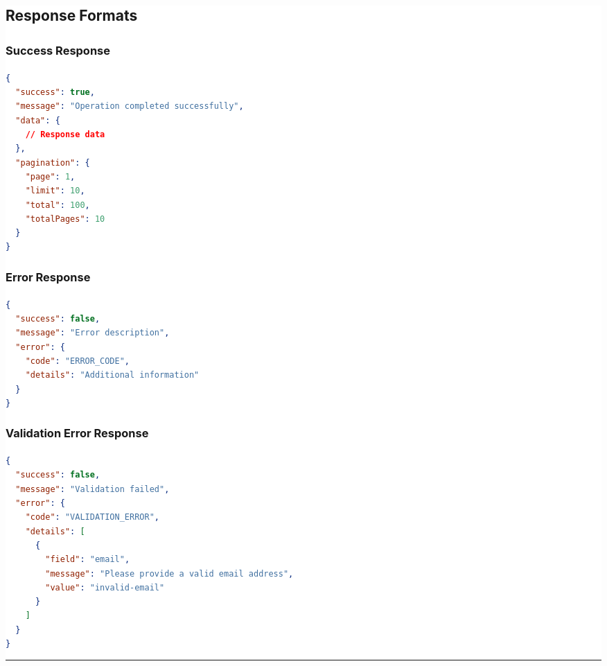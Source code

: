 
## Response Formats

### Success Response
```json
{
  "success": true,
  "message": "Operation completed successfully",
  "data": {
    // Response data
  },
  "pagination": {
    "page": 1,
    "limit": 10,
    "total": 100,
    "totalPages": 10
  }
}
```

### Error Response
```json
{
  "success": false,
  "message": "Error description",
  "error": {
    "code": "ERROR_CODE",
    "details": "Additional information"
  }
}
```

### Validation Error Response
```json
{
  "success": false,
  "message": "Validation failed",
  "error": {
    "code": "VALIDATION_ERROR",
    "details": [
      {
        "field": "email",
        "message": "Please provide a valid email address",
        "value": "invalid-email"
      }
    ]
  }
}
```

---
